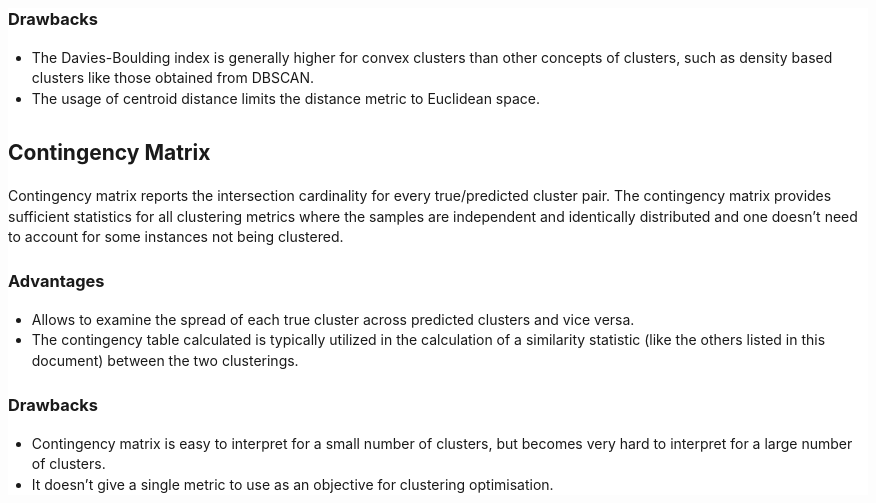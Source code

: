 ### Drawbacks

- The Davies-Boulding index is generally higher for convex clusters than other concepts of clusters, such as density based clusters like those obtained from DBSCAN.
- The usage of centroid distance limits the distance metric to Euclidean space.

## Contingency Matrix

Contingency matrix reports the intersection cardinality for every true/predicted cluster pair. The contingency matrix provides sufficient statistics for all clustering metrics where the samples are independent and identically distributed and one doesn’t need to account for some instances not being clustered.

### Advantages

- Allows to examine the spread of each true cluster across predicted clusters and vice versa.
- The contingency table calculated is typically utilized in the calculation of a similarity statistic (like the others listed in this document) between the two clusterings.

### Drawbacks

- Contingency matrix is easy to interpret for a small number of clusters, but becomes very hard to interpret for a large number of clusters.
- It doesn’t give a single metric to use as an objective for clustering optimisation.